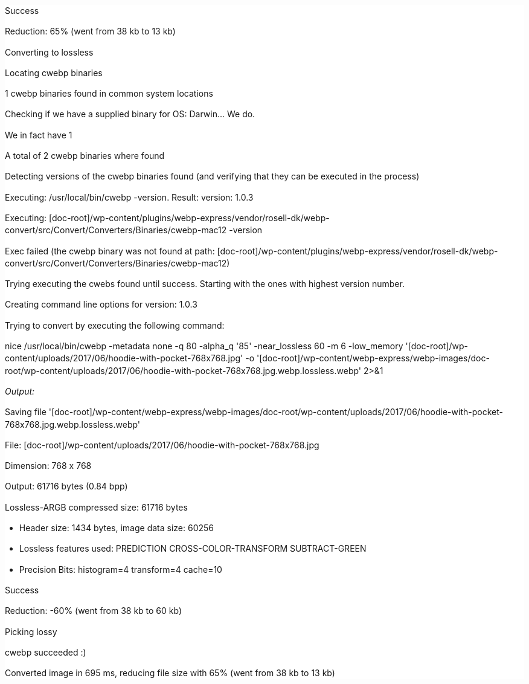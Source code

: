 Success

Reduction: 65% (went from 38 kb to 13 kb)


Converting to lossless

Locating cwebp binaries

1 cwebp binaries found in common system locations

Checking if we have a supplied binary for OS: Darwin... We do.

We in fact have 1

A total of 2 cwebp binaries where found

Detecting versions of the cwebp binaries found (and verifying that they can be executed in the process)

Executing: /usr/local/bin/cwebp -version. Result: version: 1.0.3

Executing: [doc-root]/wp-content/plugins/webp-express/vendor/rosell-dk/webp-convert/src/Convert/Converters/Binaries/cwebp-mac12 -version

Exec failed (the cwebp binary was not found at path: [doc-root]/wp-content/plugins/webp-express/vendor/rosell-dk/webp-convert/src/Convert/Converters/Binaries/cwebp-mac12)

Trying executing the cwebs found until success. Starting with the ones with highest version number.

Creating command line options for version: 1.0.3

Trying to convert by executing the following command:

nice /usr/local/bin/cwebp -metadata none -q 80 -alpha_q '85' -near_lossless 60 -m 6 -low_memory '[doc-root]/wp-content/uploads/2017/06/hoodie-with-pocket-768x768.jpg' -o '[doc-root]/wp-content/webp-express/webp-images/doc-root/wp-content/uploads/2017/06/hoodie-with-pocket-768x768.jpg.webp.lossless.webp' 2>&1


*Output:* 

Saving file '[doc-root]/wp-content/webp-express/webp-images/doc-root/wp-content/uploads/2017/06/hoodie-with-pocket-768x768.jpg.webp.lossless.webp'

File:      [doc-root]/wp-content/uploads/2017/06/hoodie-with-pocket-768x768.jpg

Dimension: 768 x 768

Output:    61716 bytes (0.84 bpp)

Lossless-ARGB compressed size: 61716 bytes

  * Header size: 1434 bytes, image data size: 60256

  * Lossless features used: PREDICTION CROSS-COLOR-TRANSFORM SUBTRACT-GREEN

  * Precision Bits: histogram=4 transform=4 cache=10


Success

Reduction: -60% (went from 38 kb to 60 kb)


Picking lossy

cwebp succeeded :)


Converted image in 695 ms, reducing file size with 65% (went from 38 kb to 13 kb)


